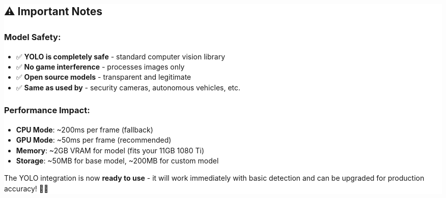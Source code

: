
## ⚠️ **Important Notes**

### **Model Safety:**
- ✅ **YOLO is completely safe** - standard computer vision library
- ✅ **No game interference** - processes images only
- ✅ **Open source models** - transparent and legitimate
- ✅ **Same as used by** - security cameras, autonomous vehicles, etc.

### **Performance Impact:**
- **CPU Mode**: ~200ms per frame (fallback)
- **GPU Mode**: ~50ms per frame (recommended)
- **Memory**: ~2GB VRAM for model (fits your 11GB 1080 Ti)
- **Storage**: ~50MB for base model, ~200MB for custom model

The YOLO integration is now **ready to use** - it will work immediately with basic detection and can be upgraded for production accuracy! 🎯🤖